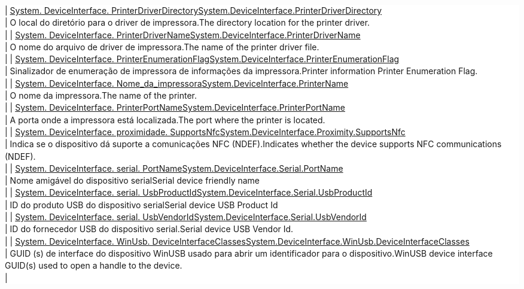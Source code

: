 | [<span data-ttu-id="940b4-141">System. DeviceInterface. PrinterDriverDirectory</span><span class="sxs-lookup"><span data-stu-id="940b4-141">System.DeviceInterface.PrinterDriverDirectory</span></span>](./props-system-deviceinterface-printerdriverdirectory.md)<br/>                            | <span data-ttu-id="940b4-142">O local do diretório para o driver de impressora.</span><span class="sxs-lookup"><span data-stu-id="940b4-142">The directory location for the printer driver.</span></span><br/>                                                                                              |
| [<span data-ttu-id="940b4-143">System. DeviceInterface. PrinterDriverName</span><span class="sxs-lookup"><span data-stu-id="940b4-143">System.DeviceInterface.PrinterDriverName</span></span>](./props-system-deviceinterface-printerdrivername.md)<br/>                                      | <span data-ttu-id="940b4-144">O nome do arquivo de driver de impressora.</span><span class="sxs-lookup"><span data-stu-id="940b4-144">The name of the printer driver file.</span></span><br/>                                                                                                        |
| [<span data-ttu-id="940b4-145">System. DeviceInterface. PrinterEnumerationFlag</span><span class="sxs-lookup"><span data-stu-id="940b4-145">System.DeviceInterface.PrinterEnumerationFlag</span></span>](props-system-deviceinterface-printerenumerationflag.md)<br/>                                   | <span data-ttu-id="940b4-146">Sinalizador de enumeração de impressora de informações da impressora.</span><span class="sxs-lookup"><span data-stu-id="940b4-146">Printer information Printer Enumeration Flag.</span></span><br/>                                                                                               |
| [<span data-ttu-id="940b4-147">System. DeviceInterface. Nome_da_impressora</span><span class="sxs-lookup"><span data-stu-id="940b4-147">System.DeviceInterface.PrinterName</span></span>](./props-system-deviceinterface-printername.md)<br/>                                                  | <span data-ttu-id="940b4-148">O nome da impressora.</span><span class="sxs-lookup"><span data-stu-id="940b4-148">The name of the printer.</span></span><br/>                                                                                                                    |
| [<span data-ttu-id="940b4-149">System. DeviceInterface. PrinterPortName</span><span class="sxs-lookup"><span data-stu-id="940b4-149">System.DeviceInterface.PrinterPortName</span></span>](./props-system-deviceinterface-printerportname.md)<br/>                                          | <span data-ttu-id="940b4-150">A porta onde a impressora está localizada.</span><span class="sxs-lookup"><span data-stu-id="940b4-150">The port where the printer is located.</span></span><br/>                                                                                                      |
| [<span data-ttu-id="940b4-151">System. DeviceInterface. proximidade. SupportsNfc</span><span class="sxs-lookup"><span data-stu-id="940b4-151">System.DeviceInterface.Proximity.SupportsNfc</span></span>](props-system-deviceinterface-proximity-supportsnfc.md)<br/>                                     | <span data-ttu-id="940b4-152">Indica se o dispositivo dá suporte a comunicações NFC (NDEF).</span><span class="sxs-lookup"><span data-stu-id="940b4-152">Indicates whether the device supports NFC communications (NDEF).</span></span><br/>                                                                            |
| [<span data-ttu-id="940b4-153">System. DeviceInterface. serial. PortName</span><span class="sxs-lookup"><span data-stu-id="940b4-153">System.DeviceInterface.Serial.PortName</span></span>](props-system-deviceinterface-serial-portname.md)<br/>                                                 | <span data-ttu-id="940b4-154">Nome amigável do dispositivo serial</span><span class="sxs-lookup"><span data-stu-id="940b4-154">Serial device friendly name</span></span><br/>                                                                                                                 |
| [<span data-ttu-id="940b4-155">System. DeviceInterface. serial. UsbProductId</span><span class="sxs-lookup"><span data-stu-id="940b4-155">System.DeviceInterface.Serial.UsbProductId</span></span>](props-system-deviceinterface-serial-usbproductid.md)<br/>                                         | <span data-ttu-id="940b4-156">ID do produto USB do dispositivo serial</span><span class="sxs-lookup"><span data-stu-id="940b4-156">Serial device USB Product Id</span></span><br/>                                                                                                                |
| [<span data-ttu-id="940b4-157">System. DeviceInterface. serial. UsbVendorId</span><span class="sxs-lookup"><span data-stu-id="940b4-157">System.DeviceInterface.Serial.UsbVendorId</span></span>](props-system-deviceinterface-serial-usbvendorid.md)<br/>                                           | <span data-ttu-id="940b4-158">ID do fornecedor USB do dispositivo serial.</span><span class="sxs-lookup"><span data-stu-id="940b4-158">Serial device USB Vendor Id.</span></span><br/>                                                                                                                |
| [<span data-ttu-id="940b4-159">System. DeviceInterface. WinUsb. DeviceInterfaceClasses</span><span class="sxs-lookup"><span data-stu-id="940b4-159">System.DeviceInterface.WinUsb.DeviceInterfaceClasses</span></span>](props-system-deviceinterface-winusb-deviceinterfaceclasses.md)<br/>                     | <span data-ttu-id="940b4-160">GUID (s) de interface do dispositivo WinUSB usado para abrir um identificador para o dispositivo.</span><span class="sxs-lookup"><span data-stu-id="940b4-160">WinUSB device interface GUID(s) used to open a handle to the device.</span></span><br/>                                                                        |